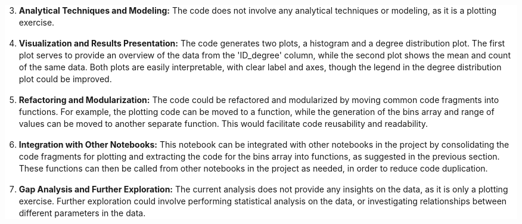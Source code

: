 3. **Analytical Techniques and Modeling:** The code does not involve any analytical techniques or modeling, as it is a plotting exercise.

4. **Visualization and Results Presentation:** The code generates two plots, a histogram and a degree distribution plot. The first plot serves to provide an overview of the data from the 'ID_degree' column, while the second plot shows the mean and count of the same data. Both plots are easily interpretable, with clear label and axes, though the legend in the degree distribution plot could be improved.

5. **Refactoring and Modularization:** The code could be refactored and modularized by moving common code fragments into functions. For example, the plotting code can be moved to a function, while the generation of the bins array and range of values can be moved to another separate function. This would facilitate code reusability and readability.

6. **Integration with Other Notebooks:** This notebook can be integrated with other notebooks in the project by consolidating the code fragments for plotting and extracting the code for the bins array into functions, as suggested in the previous section. These functions can then be called from other notebooks in the project as needed, in order to reduce code duplication.

7. **Gap Analysis and Further Exploration:** The current analysis does not provide any insights on the data, as it is only a plotting exercise. Further exploration could involve performing statistical analysis on the data, or investigating relationships between different parameters in the data.

